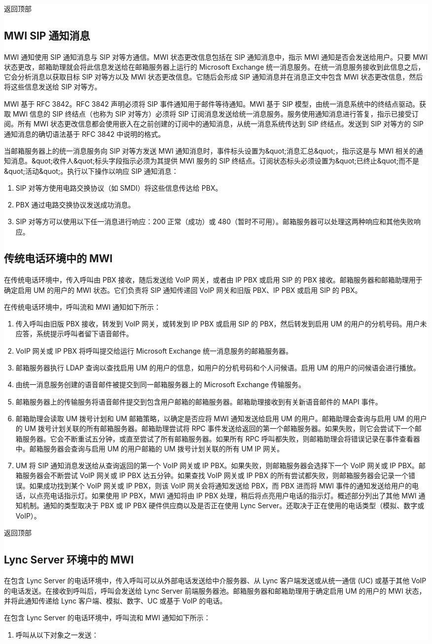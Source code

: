 返回顶部

## MWI SIP 通知消息

MWI 通知使用 SIP 通知消息与 SIP 对等方通信。MWI 状态更改信息包括在 SIP 通知消息中，指示 MWI 通知是否会发送给用户。只要 MWI 状态更改，邮箱助理就会将此信息发送给在邮箱服务器上运行的 Microsoft Exchange 统一消息服务。在统一消息服务接收到此信息之后，它会分析消息以获取目标 SIP 对等方以及 MWI 状态更改信息。它随后会形成 SIP 通知消息并在消息正文中包含 MWI 状态更改信息，然后将这些信息发送给 SIP 对等方。

MWI 基于 RFC 3842。RFC 3842 声明必须将 SIP 事件通知用于邮件等待通知。MWI 基于 SIP 模型，由统一消息系统中的终结点驱动。获取 MWI 信息的 SIP 终结点（也称为 SIP 对等方）必须将 SIP 订阅消息发送给统一消息服务。服务使用通知消息进行答复，指示已接受订阅。所有 MWI 状态更改信息都会使用嵌入在之前创建的订阅中的通知消息，从统一消息系统传达到 SIP 终结点。发送到 SIP 对等方的 SIP 通知消息的确切语法基于 RFC 3842 中说明的格式。

当邮箱服务器上的统一消息服务向 SIP 对等方发送 MWI 通知消息时，事件标头设置为\&quot;消息汇总\&quot;，指示这是与 MWI 相关的通知消息。\&quot;收件人\&quot;标头字段指示必须为其提供 MWI 服务的 SIP 终结点。订阅状态标头必须设置为\&quot;已终止\&quot;而不是\&quot;活动\&quot;。执行以下操作以响应 SIP 通知消息：

1.  SIP 对等方使用电路交换协议（如 SMDI）将这些信息传达给 PBX。

2.  PBX 通过电路交换协议发送成功消息。

3.  SIP 对等方可以使用以下任一消息进行响应：200 正常（成功）或 480（暂时不可用）。邮箱服务器可以处理这两种响应和其他失败响应。

## 传统电话环境中的 MWI

在传统电话环境中，传入呼叫由 PBX 接收，随后发送给 VoIP 网关，或者由 IP PBX 或启用 SIP 的 PBX 接收。邮箱服务器和邮箱助理用于确定启用 UM 的用户的 MWI 状态。它们负责将 SIP 通知传递回 VoIP 网关和旧版 PBX、IP PBX 或启用 SIP 的 PBX。

在传统电话环境中，呼叫流和 MWI 通知如下所示：

1.  传入呼叫由旧版 PBX 接收，转发到 VoIP 网关，或转发到 IP PBX 或启用 SIP 的 PBX，然后转发到启用 UM 的用户的分机号码。用户未应答，系统提示呼叫者留下语音邮件。

2.  VoIP 网关或 IP PBX 将呼叫提交给运行 Microsoft Exchange 统一消息服务的邮箱服务器。

3.  邮箱服务器执行 LDAP 查询以查找启用 UM 的用户的信息，如用户的分机号码和个人问候语。启用 UM 的用户的问候语会进行播放。

4.  由统一消息服务创建的语音邮件被提交到同一邮箱服务器上的 Microsoft Exchange 传输服务。

5.  邮箱服务器上的传输服务将语音邮件提交到包含用户邮箱的邮箱服务器。邮箱助理接收到有关新语音邮件的 MAPI 事件。

6.  邮箱助理会读取 UM 拨号计划和 UM 邮箱策略，以确定是否应将 MWI 通知发送给启用 UM 的用户。邮箱助理会查询与启用 UM 的用户的 UM 拨号计划关联的所有邮箱服务器。邮箱助理尝试将 RPC 事件发送给返回的第一个邮箱服务器。如果失败，则它会尝试下一个邮箱服务器。它会不断重试五分钟，或直至尝试了所有邮箱服务器。如果所有 RPC 呼叫都失败，则邮箱助理会将错误记录在事件查看器中。邮箱服务器会查询与启用 UM 的用户邮箱的 UM 拨号计划关联的所有 UM IP 网关。

7.  UM 将 SIP 通知消息发送给从查询返回的第一个 VoIP 网关或 IP PBX。如果失败，则邮箱服务器会选择下一个 VoIP 网关或 IP PBX。邮箱服务器会不断尝试 VoIP 网关或 IP PBX 达五分钟。如果查找 VoIP 网关或 IP PBX 的所有尝试都失败，则邮箱服务器会记录一个错误。如果成功找到某个 VoIP 网关或 IP PBX，则该 VoIP 网关会将通知发送给 PBX，而 PBX 进而将 MWI 事件的通知发送给用户的电话，以点亮电话指示灯。如果使用 IP PBX，MWI 通知将由 IP PBX 处理，稍后将点亮用户电话的指示灯。概述部分列出了其他 MWI 通知机制。通知的类型取决于 PBX 或 IP PBX 硬件供应商以及是否正在使用 Lync Server。还取决于正在使用的电话类型（模拟、数字或 VoIP）。

返回顶部

## Lync Server 环境中的 MWI

在包含 Lync Server 的电话环境中，传入呼叫可以从外部电话发送给中介服务器、从 Lync 客户端发送或从统一通信 (UC) 或基于其他 VoIP 的电话发送。在接收到呼叫后，呼叫会发送给 Lync Server 前端服务器池。邮箱服务器和邮箱助理用于确定启用 UM 的用户的 MWI 状态，并将此通知传递给 Lync 客户端、模拟、数字、UC 或基于 VoIP 的电话。

在包含 Lync Server 的电话环境中，呼叫流和 MWI 通知如下所示：

1.  呼叫从以下对象之一发送：
    